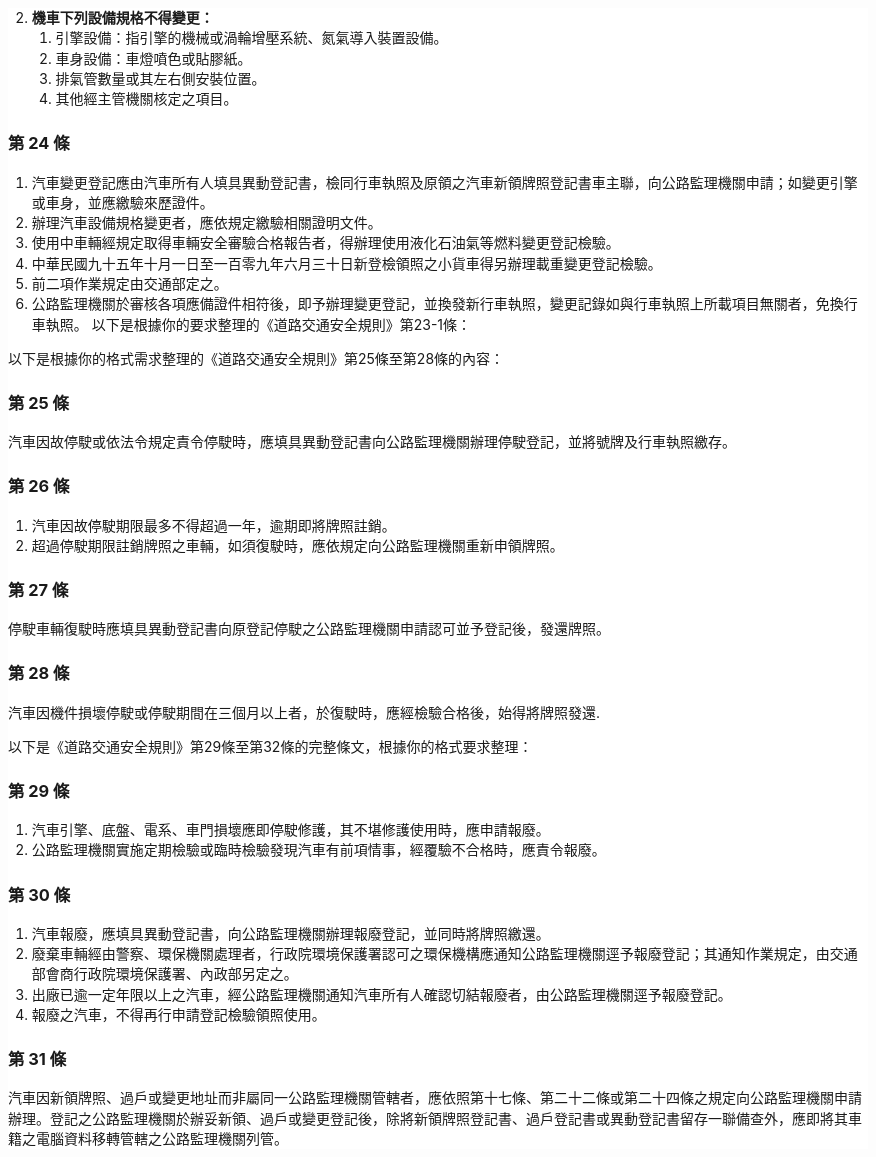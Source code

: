 2. **機車下列設備規格不得變更：**
   1. 引擎設備：指引擎的機械或渦輪增壓系統、氮氣導入裝置設備。
   2. 車身設備：車燈噴色或貼膠紙。
   3. 排氣管數量或其左右側安裝位置。
   4. 其他經主管機關核定之項目。

### **第 24 條**

1. 汽車變更登記應由汽車所有人填具異動登記書，檢同行車執照及原領之汽車新領牌照登記書車主聯，向公路監理機關申請；如變更引擎或車身，並應繳驗來歷證件。
2. 辦理汽車設備規格變更者，應依規定繳驗相關證明文件。
3. 使用中車輛經規定取得車輛安全審驗合格報告者，得辦理使用液化石油氣等燃料變更登記檢驗。
4. 中華民國九十五年十月一日至一百零九年六月三十日新登檢領照之小貨車得另辦理載重變更登記檢驗。
5. 前二項作業規定由交通部定之。
6. 公路監理機關於審核各項應備證件相符後，即予辦理變更登記，並換發新行車執照，變更記錄如與行車執照上所載項目無關者，免換行車執照。
   以下是根據你的要求整理的《道路交通安全規則》第23-1條：

以下是根據你的格式需求整理的《道路交通安全規則》第25條至第28條的內容：

### **第 25 條**

汽車因故停駛或依法令規定責令停駛時，應填具異動登記書向公路監理機關辦理停駛登記，並將號牌及行車執照繳存。

### **第 26 條**

1. 汽車因故停駛期限最多不得超過一年，逾期即將牌照註銷。
2. 超過停駛期限註銷牌照之車輛，如須復駛時，應依規定向公路監理機關重新申領牌照。

### **第 27 條**

停駛車輛復駛時應填具異動登記書向原登記停駛之公路監理機關申請認可並予登記後，發還牌照。

### **第 28 條**

汽車因機件損壞停駛或停駛期間在三個月以上者，於復駛時，應經檢驗合格後，始得將牌照發還.

以下是《道路交通安全規則》第29條至第32條的完整條文，根據你的格式要求整理：

### **第 29 條**

1. 汽車引擎、底盤、電系、車門損壞應即停駛修護，其不堪修護使用時，應申請報廢。
2. 公路監理機關實施定期檢驗或臨時檢驗發現汽車有前項情事，經覆驗不合格時，應責令報廢。

### **第 30 條**

1. 汽車報廢，應填具異動登記書，向公路監理機關辦理報廢登記，並同時將牌照繳還。
2. 廢棄車輛經由警察、環保機關處理者，行政院環境保護署認可之環保機構應通知公路監理機關逕予報廢登記；其通知作業規定，由交通部會商行政院環境保護署、內政部另定之。
3. 出廠已逾一定年限以上之汽車，經公路監理機關通知汽車所有人確認切結報廢者，由公路監理機關逕予報廢登記。
4. 報廢之汽車，不得再行申請登記檢驗領照使用。

### **第 31 條**

汽車因新領牌照、過戶或變更地址而非屬同一公路監理機關管轄者，應依照第十七條、第二十二條或第二十四條之規定向公路監理機關申請辦理。登記之公路監理機關於辦妥新領、過戶或變更登記後，除將新領牌照登記書、過戶登記書或異動登記書留存一聯備查外，應即將其車籍之電腦資料移轉管轄之公路監理機關列管。
